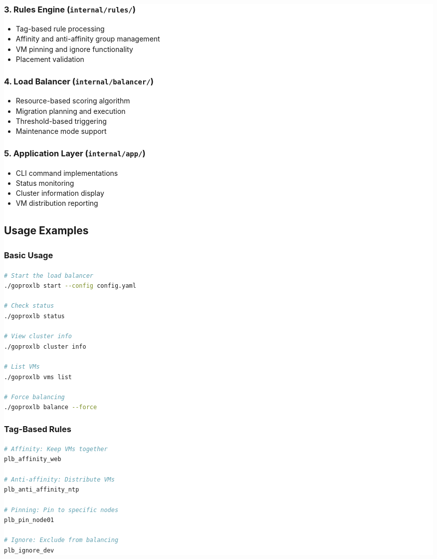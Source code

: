 ### 3. Rules Engine (`internal/rules/`)
- Tag-based rule processing
- Affinity and anti-affinity group management
- VM pinning and ignore functionality
- Placement validation

### 4. Load Balancer (`internal/balancer/`)
- Resource-based scoring algorithm
- Migration planning and execution
- Threshold-based triggering
- Maintenance mode support

### 5. Application Layer (`internal/app/`)
- CLI command implementations
- Status monitoring
- Cluster information display
- VM distribution reporting

## Usage Examples

### Basic Usage
```bash
# Start the load balancer
./goproxlb start --config config.yaml

# Check status
./goproxlb status

# View cluster info
./goproxlb cluster info

# List VMs
./goproxlb vms list

# Force balancing
./goproxlb balance --force
```

### Tag-Based Rules
```bash
# Affinity: Keep VMs together
plb_affinity_web

# Anti-affinity: Distribute VMs
plb_anti_affinity_ntp

# Pinning: Pin to specific nodes
plb_pin_node01

# Ignore: Exclude from balancing
plb_ignore_dev
```
